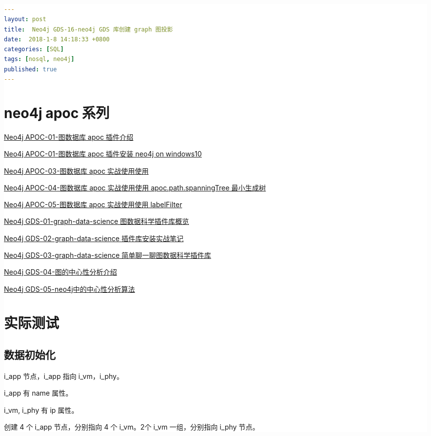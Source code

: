 ```yaml
---
layout: post
title:  Neo4j GDS-16-neo4j GDS 库创建 graph 图投影
date:  2018-1-8 14:18:33 +0800
categories: [SQL]
tags: [nosql, neo4j]
published: true
---
```



# neo4j apoc 系列

[Neo4j APOC-01-图数据库 apoc 插件介绍](https://houbb.github.io/2018/01/08/neo4j-plugins-apoc-01-intro)

[Neo4j APOC-01-图数据库 apoc 插件安装 neo4j on windows10](https://houbb.github.io/2018/01/08/neo4j-plugins-apoc-02-windows10-install-plugins)

[Neo4j APOC-03-图数据库 apoc 实战使用使用](https://houbb.github.io/2018/01/08/neo4j-plugins-apoc-03-basic-usage)

[Neo4j APOC-04-图数据库 apoc 实战使用使用 apoc.path.spanningTree 最小生成树](https://houbb.github.io/2018/01/08/neo4j-plugins-apoc-04-minist-tree)

[Neo4j APOC-05-图数据库 apoc 实战使用使用 labelFilter](https://houbb.github.io/2018/01/08/neo4j-plugins-apoc-05-label-filter)

[Neo4j GDS-01-graph-data-science 图数据科学插件库概览](https://houbb.github.io/2018/01/08/neo4j-plugins-gds-01-overview)

[Neo4j GDS-02-graph-data-science 插件库安装实战笔记](https://houbb.github.io/2018/01/08/neo4j-plugins-gds-02-install-inaction)

[Neo4j GDS-03-graph-data-science 简单聊一聊图数据科学插件库](https://houbb.github.io/2018/01/08/neo4j-plugins-gds-03-intro-chat)

[Neo4j GDS-04-图的中心性分析介绍](https://houbb.github.io/2018/01/08/neo4j-plugins-gds-04-chat-middle-analysis-intro)

[Neo4j GDS-05-neo4j中的中心性分析算法](https://houbb.github.io/2018/01/08/neo4j-plugins-gds-04-chat-middle-analysis-impl)


# 实际测试

## 数据初始化

i_app 节点，i_app 指向 i_vm，i_phy。

i_app 有 name 属性。

i_vm, i_phy 有 ip 属性。

创建 4 个 i_app 节点，分别指向 4 个 i_vm。2个 i_vm 一组，分别指向 i_phy 节点。
